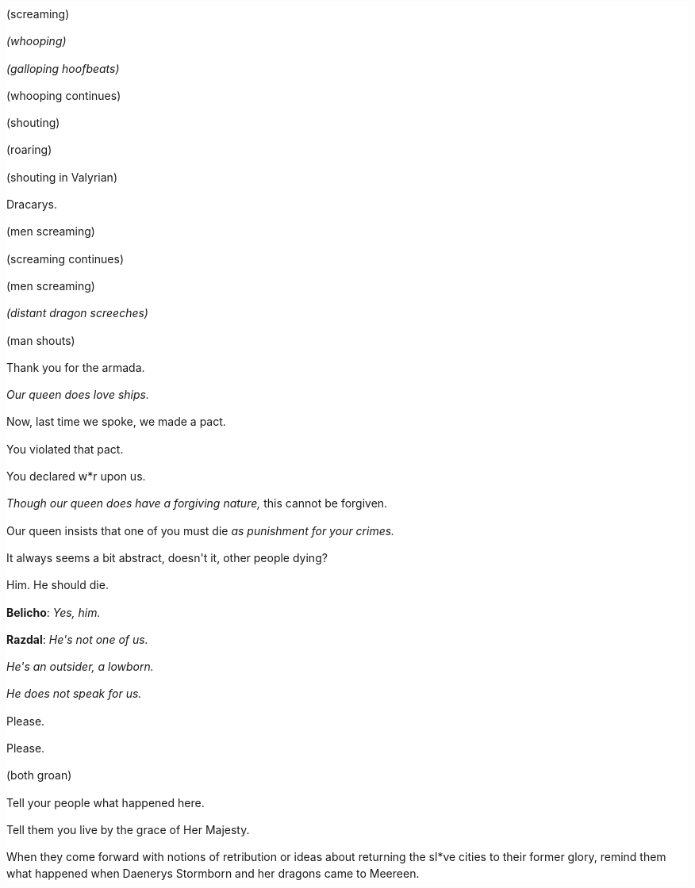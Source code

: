 (screaming)

_(whooping)_

_(galloping hoofbeats)_

(whooping continues)

(shouting)

(roaring)

(shouting in Valyrian)

Dracarys.

(men screaming)

(screaming continues)

(men screaming)

_(distant dragon screeches)_

(man shouts)

Thank you for the armada.

_Our queen does love ships._

Now, last time we spoke, we made a pact.

You violated that pact.

You declared w\*r upon us.

_Though our queen does have a forgiving nature,_ this cannot be forgiven.

Our queen insists that one of you must die _as punishment for your crimes._

It always seems a bit abstract, doesn't it, other people dying?

Him. He should die.

**Belicho**: _Yes, him._

**Razdal**: _He's not one of us._

_He's an outsider, a lowborn._

_He does not speak for us._

Please.

Please.

(both groan)

Tell your people what happened here.

Tell them you live by the grace of Her Majesty.

When they come forward with notions of retribution or ideas about returning the sl\*ve cities to their former glory, remind them what happened when Daenerys Stormborn and her dragons came to Meereen.
